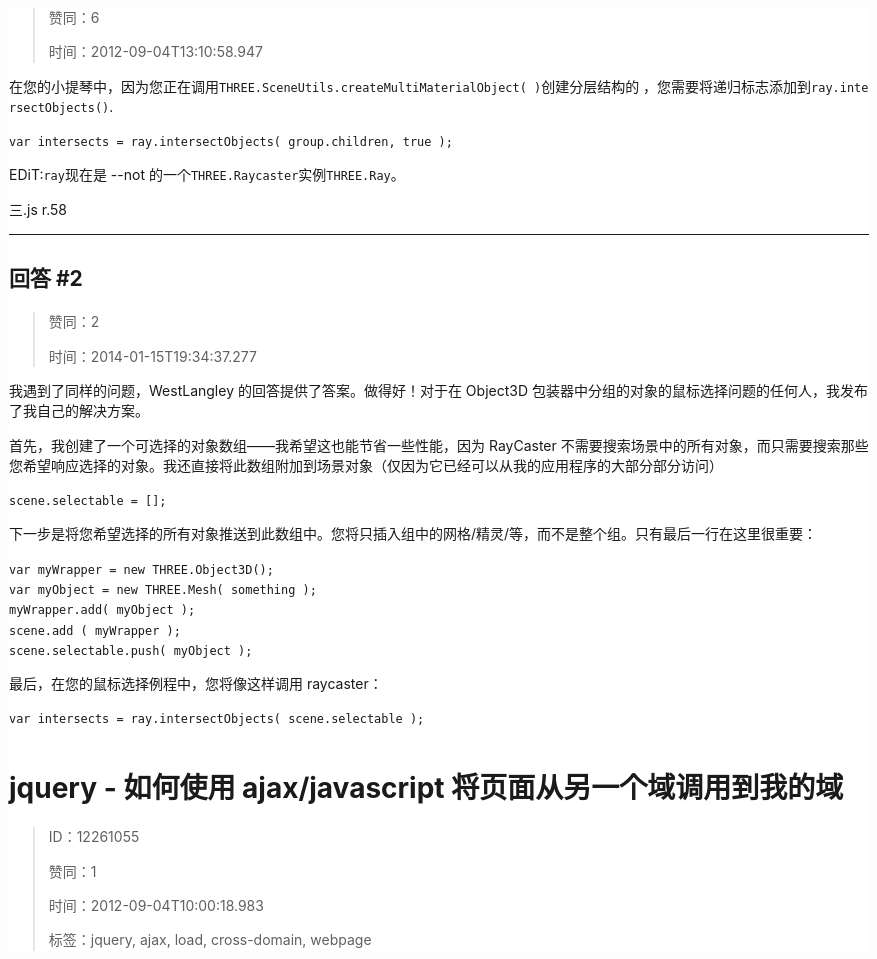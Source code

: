 > 赞同：6
> 
> 时间：2012-09-04T13:10:58.947

在您的小提琴中，因为您正在调用`THREE.SceneUtils.createMultiMaterialObject( )`创建分层结构的 ，您需要将递归标志添加到`ray.intersectObjects()`.

```
var intersects = ray.intersectObjects( group.children, true ); 
```

EDiT:`ray`现在是 --not 的一个`THREE.Raycaster`实例`THREE.Ray`。

三.js r.58

* * *

## 回答 #2

> 赞同：2
> 
> 时间：2014-01-15T19:34:37.277

我遇到了同样的问题，WestLangley 的回答提供了答案。做得好！对于在 Object3D 包装器中分组的对象的鼠标选择问题的任何人，我发布了我自己的解决方案。

首先，我创建了一个可选择的对象数组——我希望这也能节省一些性能，因为 RayCaster 不需要搜索场景中的所有对象，而只需要搜索那些您希望响应选择的对象。我还直接将此数组附加到场景对象（仅因为它已经可以从我的应用程序的大部分部分访问）

```
scene.selectable = []; 
```

下一步是将您希望选择的所有对象推送到此数组中。您将只插入组中的网格/精灵/等，而不是整个组。只有最后一行在这里很重要：

```
var myWrapper = new THREE.Object3D();
var myObject = new THREE.Mesh( something );
myWrapper.add( myObject );
scene.add ( myWrapper );
scene.selectable.push( myObject ); 
```

最后，在您的鼠标选择例程中，您将像这样调用 raycaster：

```
var intersects = ray.intersectObjects( scene.selectable ); 
```

# jquery - 如何使用 ajax/javascript 将页面从另一个域调用到我的域

> ID：12261055
> 
> 赞同：1
> 
> 时间：2012-09-04T10:00:18.983
> 
> 标签：jquery, ajax, load, cross-domain, webpage
